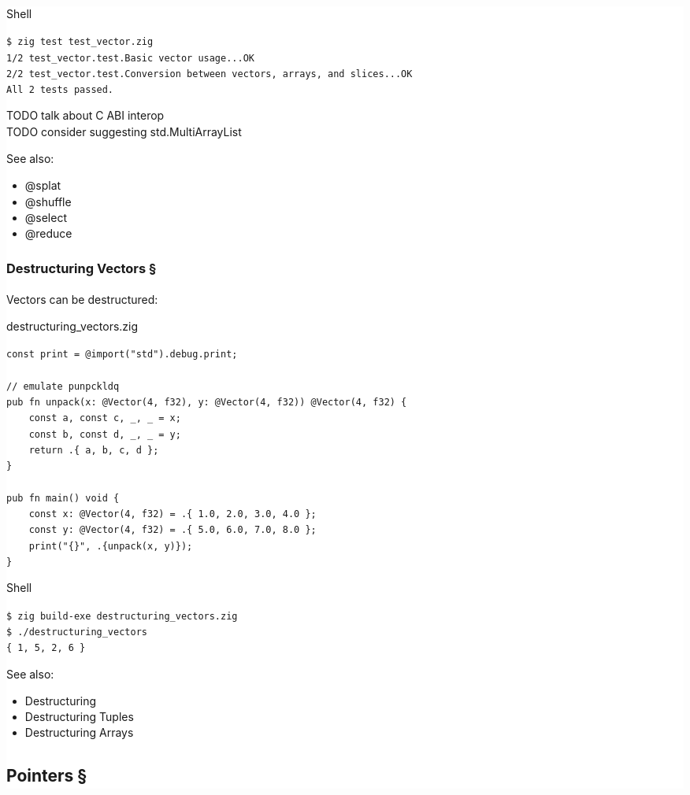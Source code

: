 Shell
    
    
    $ zig test test_vector.zig
    1/2 test_vector.test.Basic vector usage...OK
    2/2 test_vector.test.Conversion between vectors, arrays, and slices...OK
    All 2 tests passed.
    

TODO talk about C ABI interop  
TODO consider suggesting std.MultiArrayList 

See also:

  * @splat
  * @shuffle
  * @select
  * @reduce



### Destructuring Vectors §

Vectors can be destructured: 

destructuring_vectors.zig
    
    
    const print = @import("std").debug.print;
    
    // emulate punpckldq
    pub fn unpack(x: @Vector(4, f32), y: @Vector(4, f32)) @Vector(4, f32) {
        const a, const c, _, _ = x;
        const b, const d, _, _ = y;
        return .{ a, b, c, d };
    }
    
    pub fn main() void {
        const x: @Vector(4, f32) = .{ 1.0, 2.0, 3.0, 4.0 };
        const y: @Vector(4, f32) = .{ 5.0, 6.0, 7.0, 8.0 };
        print("{}", .{unpack(x, y)});
    }

Shell
    
    
    $ zig build-exe destructuring_vectors.zig
    $ ./destructuring_vectors
    { 1, 5, 2, 6 }
    

See also:

  * Destructuring
  * Destructuring Tuples
  * Destructuring Arrays



## Pointers §
